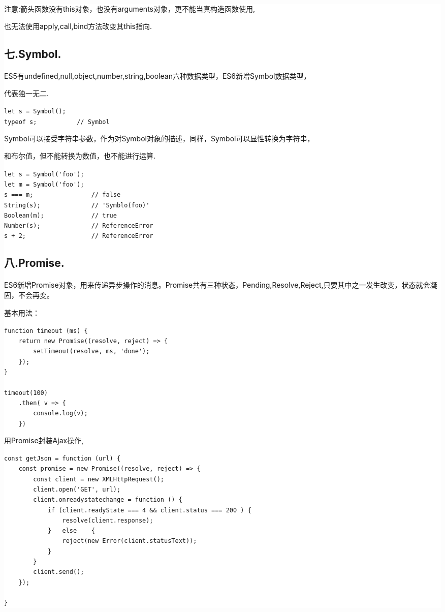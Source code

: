 注意:箭头函数没有this对象，也没有arguments对象，更不能当真构造函数使用,

也无法使用apply,call,bind方法改变其this指向.



## 七.Symbol.

ES5有undefined,null,object,number,string,boolean六种数据类型，ES6新增Symbol数据类型，

代表独一无二.

```
let s = Symbol();
typeof s;           // Symbol
```

Symbol可以接受字符串参数，作为对Symbol对象的描述，同样，Symbol可以显性转换为字符串，

和布尔值，但不能转换为数值，也不能进行运算.

```
let s = Symbol('foo');
let m = Symbol('foo');
s === m;                // false
String(s);              // 'Symblo(foo)'
Boolean(m);             // true
Number(s);              // ReferenceError
s + 2;                  // ReferenceError
```



## 八.Promise.

ES6新增Promise对象，用来传递异步操作的消息。Promise共有三种状态，Pending,Resolve,Reject,只要其中之一发生改变，状态就会凝固，不会再变。

基本用法：

```
function timeout (ms) {
    return new Promise((resolve, reject) => {
        setTimeout(resolve, ms, 'done');
    });
}

timeout(100)
    .then( v => {
        console.log(v);
    })
```

用Promise封装Ajax操作,

```
const getJson = function (url) {
    const promise = new Promise((resolve, reject) => {
        const client = new XMLHttpRequest();
        client.open('GET', url);
        client.onreadystatechange = function () {
            if (client.readyState === 4 && client.status === 200 ) {
                resolve(client.response);
            }   else    {
                reject(new Error(client.statusText));
            }
        }
        client.send();
    });

}

```